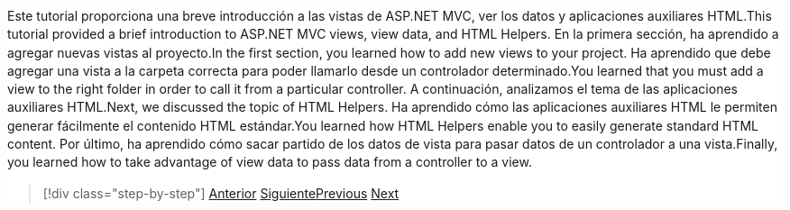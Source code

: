 <span data-ttu-id="8a0ea-198">Este tutorial proporciona una breve introducción a las vistas de ASP.NET MVC, ver los datos y aplicaciones auxiliares HTML.</span><span class="sxs-lookup"><span data-stu-id="8a0ea-198">This tutorial provided a brief introduction to ASP.NET MVC views, view data, and HTML Helpers.</span></span> <span data-ttu-id="8a0ea-199">En la primera sección, ha aprendido a agregar nuevas vistas al proyecto.</span><span class="sxs-lookup"><span data-stu-id="8a0ea-199">In the first section, you learned how to add new views to your project.</span></span> <span data-ttu-id="8a0ea-200">Ha aprendido que debe agregar una vista a la carpeta correcta para poder llamarlo desde un controlador determinado.</span><span class="sxs-lookup"><span data-stu-id="8a0ea-200">You learned that you must add a view to the right folder in order to call it from a particular controller.</span></span> <span data-ttu-id="8a0ea-201">A continuación, analizamos el tema de las aplicaciones auxiliares HTML.</span><span class="sxs-lookup"><span data-stu-id="8a0ea-201">Next, we discussed the topic of HTML Helpers.</span></span> <span data-ttu-id="8a0ea-202">Ha aprendido cómo las aplicaciones auxiliares HTML le permiten generar fácilmente el contenido HTML estándar.</span><span class="sxs-lookup"><span data-stu-id="8a0ea-202">You learned how HTML Helpers enable you to easily generate standard HTML content.</span></span> <span data-ttu-id="8a0ea-203">Por último, ha aprendido cómo sacar partido de los datos de vista para pasar datos de un controlador a una vista.</span><span class="sxs-lookup"><span data-stu-id="8a0ea-203">Finally, you learned how to take advantage of view data to pass data from a controller to a view.</span></span>

> [!div class="step-by-step"]
> <span data-ttu-id="8a0ea-204">[Anterior](passing-data-to-view-master-pages-cs.md)
> [Siguiente](creating-custom-html-helpers-vb.md)</span><span class="sxs-lookup"><span data-stu-id="8a0ea-204">[Previous](passing-data-to-view-master-pages-cs.md)
[Next](creating-custom-html-helpers-vb.md)</span></span>
